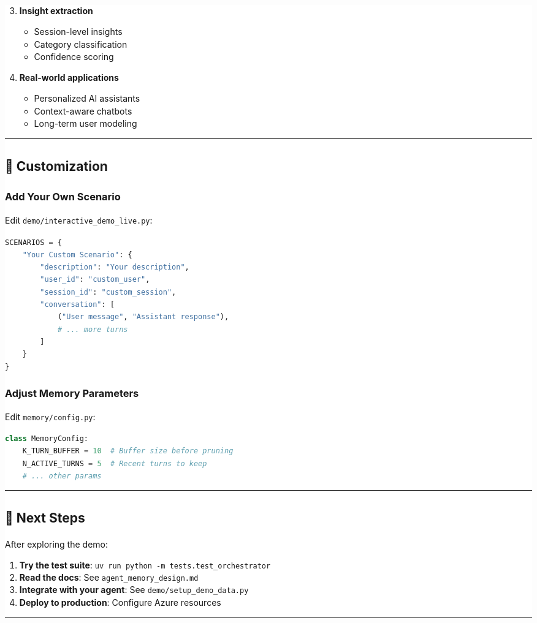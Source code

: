 3. **Insight extraction**
   - Session-level insights
   - Category classification
   - Confidence scoring

4. **Real-world applications**
   - Personalized AI assistants
   - Context-aware chatbots
   - Long-term user modeling

---

## 📝 Customization

### Add Your Own Scenario
Edit `demo/interactive_demo_live.py`:

```python
SCENARIOS = {
    "Your Custom Scenario": {
        "description": "Your description",
        "user_id": "custom_user",
        "session_id": "custom_session",
        "conversation": [
            ("User message", "Assistant response"),
            # ... more turns
        ]
    }
}
```

### Adjust Memory Parameters
Edit `memory/config.py`:

```python
class MemoryConfig:
    K_TURN_BUFFER = 10  # Buffer size before pruning
    N_ACTIVE_TURNS = 5  # Recent turns to keep
    # ... other params
```

---

## 🌟 Next Steps

After exploring the demo:

1. **Try the test suite**: `uv run python -m tests.test_orchestrator`
2. **Read the docs**: See `agent_memory_design.md`
3. **Integrate with your agent**: See `demo/setup_demo_data.py`
4. **Deploy to production**: Configure Azure resources

---
